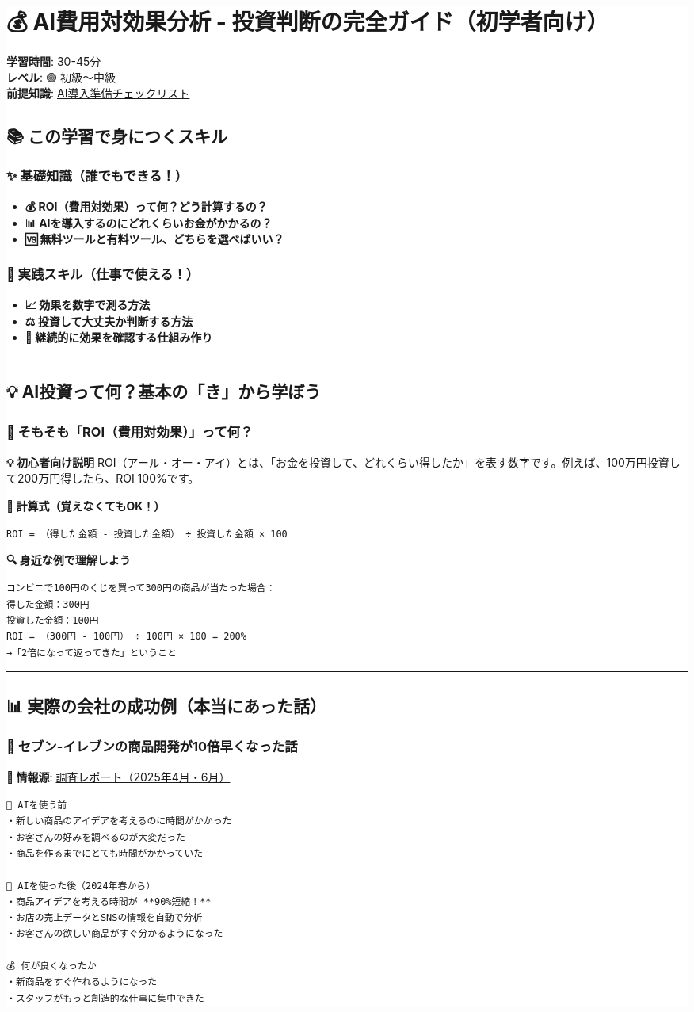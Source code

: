 # 💰 AI費用対効果分析 - 投資判断の完全ガイド（初学者向け）

**学習時間**: 30-45分  
**レベル**: 🟢 初級～中級  
**前提知識**: [AI導入準備チェックリスト](AI導入準備チェックリスト.md)

## 📚 この学習で身につくスキル

### ✨ 基礎知識（誰でもできる！）
- **💰 ROI（費用対効果）って何？どう計算するの？**
- **📊 AIを導入するのにどれくらいお金がかかるの？**
- **🆚 無料ツールと有料ツール、どちらを選べばいい？**

### 🚀 実践スキル（仕事で使える！）
- **📈 効果を数字で測る方法**
- **⚖️ 投資して大丈夫か判断する方法**
- **📝 継続的に効果を確認する仕組み作り**

---

## 💡 AI投資って何？基本の「き」から学ぼう

### 🤔 そもそも「ROI（費用対効果）」って何？

**💡 初心者向け説明**
ROI（アール・オー・アイ）とは、「お金を投資して、どれくらい得したか」を表す数字です。例えば、100万円投資して200万円得したら、ROI 100%です。

**📝 計算式（覚えなくてもOK！）**
```
ROI = （得した金額 - 投資した金額） ÷ 投資した金額 × 100
```

**🔍 身近な例で理解しよう**
```
コンビニで100円のくじを買って300円の商品が当たった場合：
得した金額：300円
投資した金額：100円
ROI = （300円 - 100円） ÷ 100円 × 100 = 200%
→「2倍になって返ってきた」ということ
```

---

## 📊 実際の会社の成功例（本当にあった話）

### 🏪 **セブン-イレブンの商品開発が10倍早くなった話**

**📖 情報源**: [調査レポート（2025年4月・6月）](https://n-v-l.co/blog/four-examples-of-corporate-use-generative-ai)

```
🔴 AIを使う前
・新しい商品のアイデアを考えるのに時間がかかった
・お客さんの好みを調べるのが大変だった
・商品を作るまでにとても時間がかかっていた

🔵 AIを使った後（2024年春から）
・商品アイデアを考える時間が **90%短縮！**
・お店の売上データとSNSの情報を自動で分析
・お客さんの欲しい商品がすぐ分かるようになった

💰 何が良くなったか
・新商品をすぐ作れるようになった
・スタッフがもっと創造的な仕事に集中できた
```
